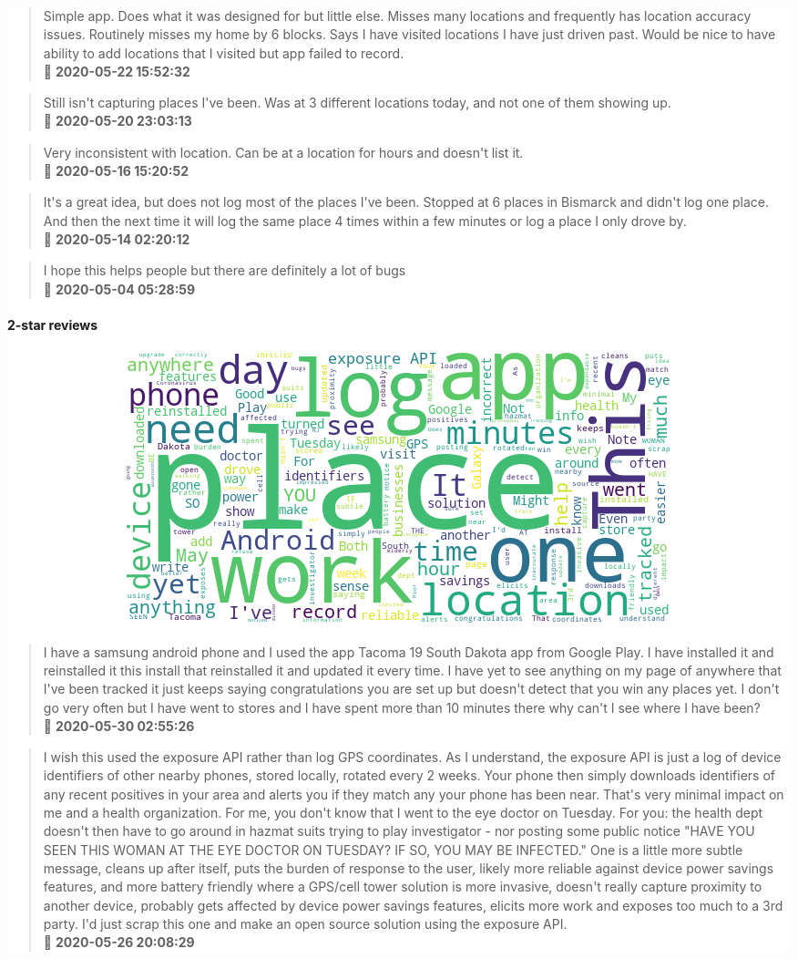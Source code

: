 > Simple app. Does what it was designed for but little else. Misses many locations and frequently has location accuracy issues. Routinely misses my home by 6 blocks. Says I have visited locations I have just driven past. Would be nice to have ability to add locations that I visited but app failed to record.<br> :date: __2020-05-22 15:52:32__

> Still isn't capturing places I've been. Was at 3 different locations today, and not one of them showing up.<br> :date: __2020-05-20 23:03:13__

> Very inconsistent with location. Can be at a location for hours and doesn't list it.<br> :date: __2020-05-16 15:20:52__

> It's a great idea, but does not log most of the places I've been. Stopped at 6 places in Bismarck and didn't log one place. And then the next time it will log the same place 4 times within a few minutes or log a place I only drove by.<br> :date: __2020-05-14 02:20:12__

> I hope this helps people but there are definitely a lot of bugs<br> :date: __2020-05-04 05:28:59__



#### 2-star reviews

<p align="center">
<img src="resources/com.proudcrowd.care___2.8/2_star_reviews_wordcloud.png" alt="com.proudcrowd.care 2 reviews"/>
</p>

> I have a samsung android phone and I used the app Tacoma 19 South Dakota app from Google Play. I have installed it and reinstalled it this install that reinstalled it and updated it every time. I have yet to see anything on my page of anywhere that I've been tracked it just keeps saying congratulations you are set up but doesn't detect that you win any places yet. I don't go very often but I have went to stores and I have spent more than 10 minutes there why can't I see where I have been?<br> :date: __2020-05-30 02:55:26__

> I wish this used the exposure API rather than log GPS coordinates. As I understand, the exposure API is just a log of device identifiers of other nearby phones, stored locally, rotated every 2 weeks. Your phone then simply downloads identifiers of any recent positives in your area and alerts you if they match any your phone has been near. That's very minimal impact on me and a health organization. For me, you don't know that I went to the eye doctor on Tuesday. For you: the health dept doesn't then have to go around in hazmat suits trying to play investigator - nor posting some public notice "HAVE YOU SEEN THIS WOMAN AT THE EYE DOCTOR ON TUESDAY? IF SO, YOU MAY BE INFECTED." One is a little more subtle message, cleans up after itself, puts the burden of response to the user, likely more reliable against device power savings features, and more battery friendly where a GPS/cell tower solution is more invasive, doesn't really capture proximity to another device, probably gets affected by device power savings features, elicits more work and exposes too much to a 3rd party. I'd just scrap this one and make an open source solution using the exposure API.<br> :date: __2020-05-26 20:08:29__
